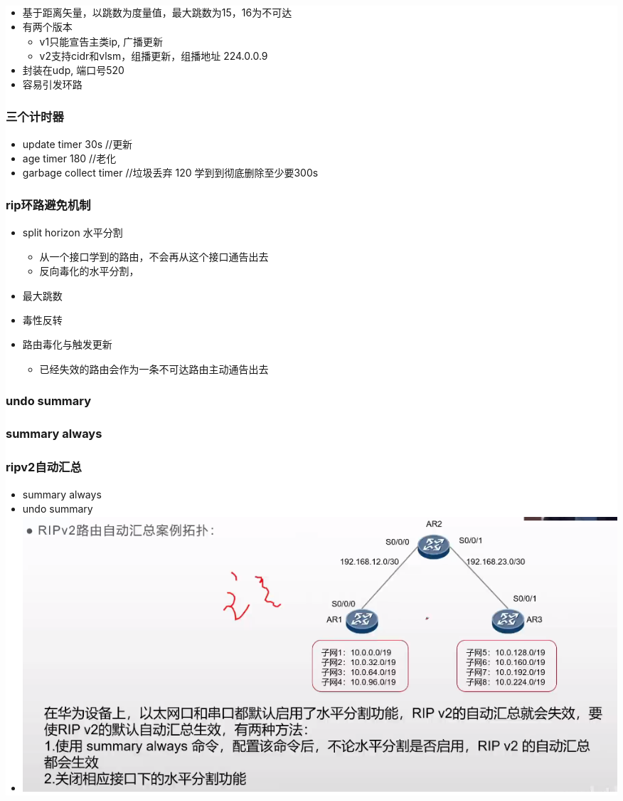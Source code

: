 * 基于距离矢量，以跳数为度量值，最大跳数为15，16为不可达
* 有两个版本
  * v1只能宣告主类ip, 广播更新
  * v2支持cidr和vlsm，组播更新，组播地址 224.0.0.9
* 封装在udp, 端口号520
* 容易引发环路

### 三个计时器

* update timer 30s //更新
* age timer 180 //老化
* garbage collect timer //垃圾丢弃 120 学到到彻底删除至少要300s

### rip环路避免机制

* split horizon 水平分割

  * 从一个接口学到的路由，不会再从这个接口通告出去
  * 反向毒化的水平分割，
* 最大跳数
* 毒性反转
* 路由毒化与触发更新

  * 已经失效的路由会作为一条不可达路由主动通告出去

### undo summary

### summary always

### ripv2自动汇总

* summary always
* undo summary
* ![1716301253053](image/网工实践/1716301253053.png)
